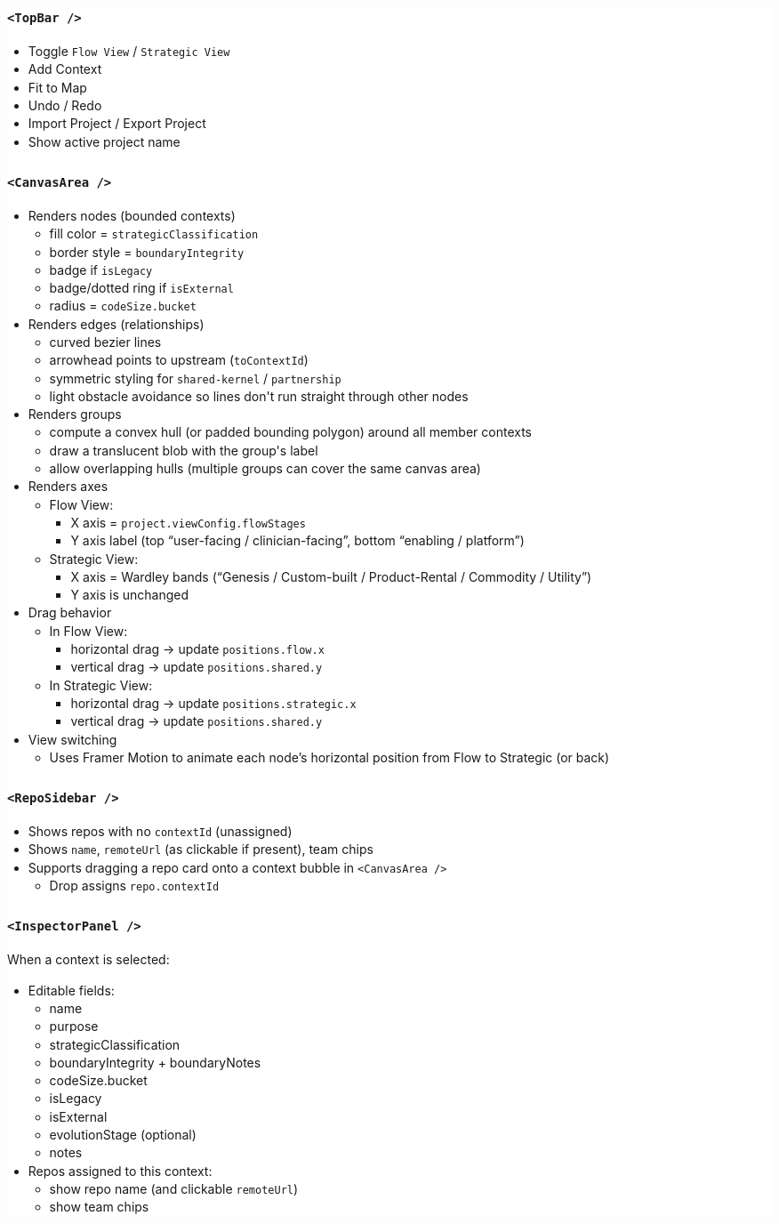 ### `<TopBar />`
- Toggle `Flow View` / `Strategic View`
- Add Context
- Fit to Map
- Undo / Redo
- Import Project / Export Project
- Show active project name

### `<CanvasArea />`
- Renders nodes (bounded contexts)
  - fill color = `strategicClassification`
  - border style = `boundaryIntegrity`
  - badge if `isLegacy`
  - badge/dotted ring if `isExternal`
  - radius = `codeSize.bucket`
- Renders edges (relationships)
  - curved bezier lines
  - arrowhead points to upstream (`toContextId`)
  - symmetric styling for `shared-kernel` / `partnership`
  - light obstacle avoidance so lines don't run straight through other nodes
- Renders groups
  - compute a convex hull (or padded bounding polygon) around all member contexts
  - draw a translucent blob with the group's label
  - allow overlapping hulls (multiple groups can cover the same canvas area)
- Renders axes
  - Flow View:
    - X axis = `project.viewConfig.flowStages`
    - Y axis label (top “user-facing / clinician-facing”, bottom “enabling / platform”)
  - Strategic View:
    - X axis = Wardley bands (“Genesis / Custom-built / Product-Rental / Commodity / Utility”)
    - Y axis is unchanged
- Drag behavior
  - In Flow View:
    - horizontal drag → update `positions.flow.x`
    - vertical drag → update `positions.shared.y`
  - In Strategic View:
    - horizontal drag → update `positions.strategic.x`
    - vertical drag → update `positions.shared.y`
- View switching
  - Uses Framer Motion to animate each node’s horizontal position from Flow to Strategic (or back)

### `<RepoSidebar />`
- Shows repos with no `contextId` (unassigned)
- Shows `name`, `remoteUrl` (as clickable if present), team chips
- Supports dragging a repo card onto a context bubble in `<CanvasArea />`
  - Drop assigns `repo.contextId`

### `<InspectorPanel />`
When a context is selected:
- Editable fields:
  - name
  - purpose
  - strategicClassification
  - boundaryIntegrity + boundaryNotes
  - codeSize.bucket
  - isLegacy
  - isExternal
  - evolutionStage (optional)
  - notes
- Repos assigned to this context:
  - show repo name (and clickable `remoteUrl`)
  - show team chips
